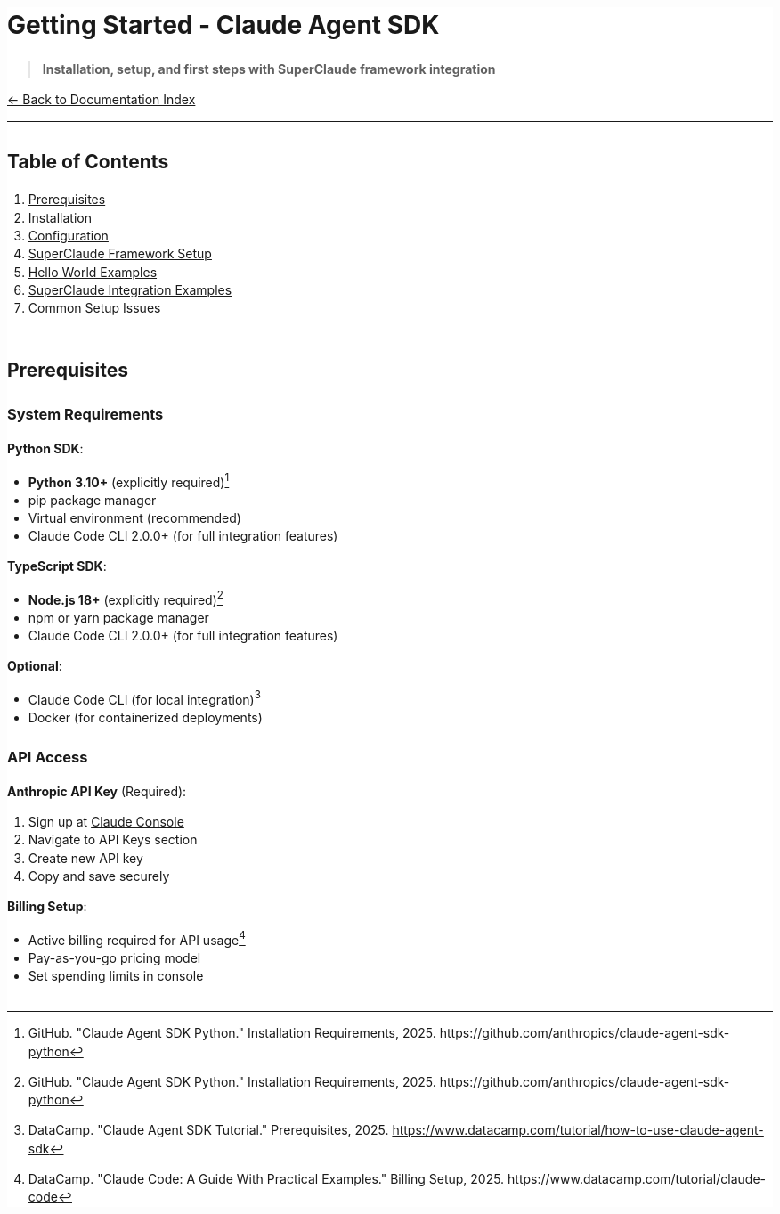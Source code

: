 # Getting Started - Claude Agent SDK

> **Installation, setup, and first steps with SuperClaude framework integration**

[← Back to Documentation Index](index.md)

---

## Table of Contents

1. [Prerequisites](#prerequisites)
2. [Installation](#installation)
3. [Configuration](#configuration)
4. [SuperClaude Framework Setup](#superclaude-framework-setup)
5. [Hello World Examples](#hello-world-examples)
6. [SuperClaude Integration Examples](#superclaude-integration-examples)
7. [Common Setup Issues](#common-setup-issues)

---

## Prerequisites

### System Requirements

**Python SDK**:
- **Python 3.10+** (explicitly required)[^1]
- pip package manager
- Virtual environment (recommended)
- Claude Code CLI 2.0.0+ (for full integration features)

**TypeScript SDK**:
- **Node.js 18+** (explicitly required)[^1]
- npm or yarn package manager
- Claude Code CLI 2.0.0+ (for full integration features)

**Optional**:
- Claude Code CLI (for local integration)[^2]
- Docker (for containerized deployments)

### API Access

**Anthropic API Key** (Required):
1. Sign up at [Claude Console](https://console.anthropic.com/)
2. Navigate to API Keys section
3. Create new API key
4. Copy and save securely

**Billing Setup**:
- Active billing required for API usage[^3]
- Pay-as-you-go pricing model
- Set spending limits in console

---

[^1]: GitHub. "Claude Agent SDK Python." Installation Requirements, 2025. https://github.com/anthropics/claude-agent-sdk-python
[^2]: DataCamp. "Claude Agent SDK Tutorial." Prerequisites, 2025. https://www.datacamp.com/tutorial/how-to-use-claude-agent-sdk
[^3]: DataCamp. "Claude Code: A Guide With Practical Examples." Billing Setup, 2025. https://www.datacamp.com/tutorial/claude-code
[^4]: Anthropic. "Building agents with the Claude Agent SDK." Email Agent Example, 2025. https://www.anthropic.com/engineering/building-agents-with-the-claude-agent-sdk
[^5]: eesel AI. "A Practical Guide to the Python Claude Code SDK." Custom Tools, 2025. https://www.eesel.ai/blog/python-claude-code-sdk
[^6]: Anthropic. "Building agents with the Claude Agent SDK." Document Generation, 2025. https://www.anthropic.com/engineering/building-agents-with-the-claude-agent-sdk